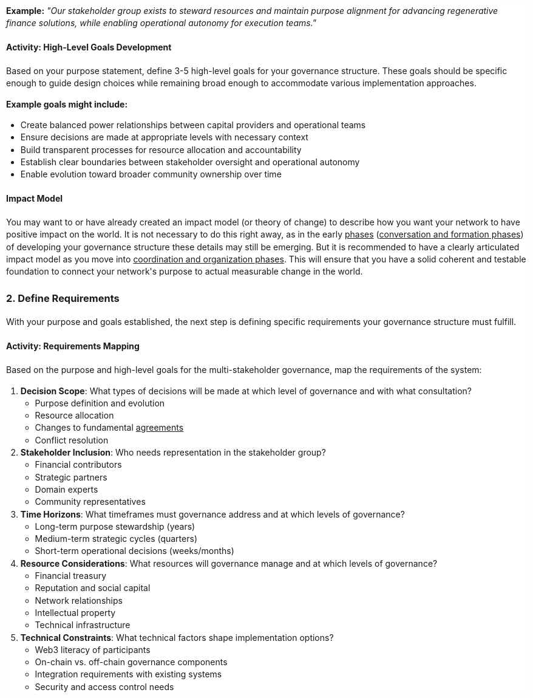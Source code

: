 **Example:** _"Our stakeholder group exists to steward resources and maintain purpose alignment for advancing regenerative finance solutions, while enabling operational autonomy for execution teams."_

#### Activity: High-Level Goals Development

Based on your purpose statement, define 3-5 high-level goals for your governance structure. These goals should be specific enough to guide design choices while remaining broad enough to accommodate various implementation approaches.

**Example goals might include:**

- Create balanced power relationships between capital providers and operational teams
- Ensure decisions are made at appropriate levels with necessary context
- Build transparent processes for resource allocation and accountability
- Establish clear boundaries between stakeholder oversight and operational autonomy
- Enable evolution toward broader community ownership over time

#### Impact Model

You may want to or have already created an impact model (or theory of change) to describe how you want your network to have positive impact on the world. It is not necessary to do this right away, as in the early [phases](tags/groups.md#groups-in-developmental-phases) ([conversation and formation phases](tags/groups.md#groups-in-developmental-phases)) of developing your governance structure these details may still be emerging. But it is recommended to have a clearly articulated impact model as you move into [coordination and organization phases](tags/groups.md#groups-in-developmental-phases). This will ensure that you have a solid coherent and testable foundation to connect your network's purpose to actual measurable change in the world.

### 2. Define Requirements

With your purpose and goals established, the next step is defining specific requirements your governance structure must fulfill.

#### Activity: Requirements Mapping

Based on the purpose and high-level goals for the multi-stakeholder governance, map the requirements of the system:

1. **Decision Scope**: What types of decisions will be made at which level of governance and with what consultation?
   - Purpose definition and evolution
   - Resource allocation
   - Changes to fundamental [agreements](tags/agreements.md)
   - Conflict resolution
2. **Stakeholder Inclusion**: Who needs representation in the stakeholder group?
   - Financial contributors
   - Strategic partners
   - Domain experts
   - Community representatives
3. **Time Horizons**: What timeframes must governance address and at which levels of governance?
   - Long-term purpose stewardship (years)
   - Medium-term strategic cycles (quarters)
   - Short-term operational decisions (weeks/months)
4. **Resource Considerations**: What resources will governance manage and at which levels of governance?
   - Financial treasury
   - Reputation and social capital
   - Network relationships
   - Intellectual property
   - Technical infrastructure
5. **Technical Constraints**: What technical factors shape implementation options?
   - Web3 literacy of participants
   - On-chain vs. off-chain governance components
   - Integration requirements with existing systems
   - Security and access control needs
